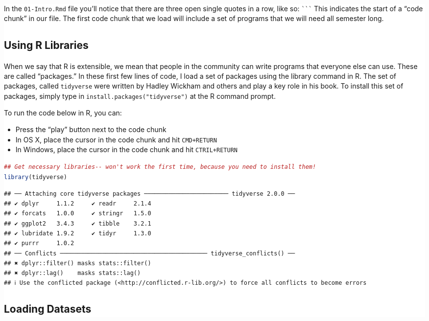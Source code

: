 In the `01-Intro.Rmd` file you’ll notice that there are three open
single quotes in a row, like so: ```` ``` ```` This indicates the start
of a “code chunk” in our file. The first code chunk that we load will
include a set of programs that we will need all semester long.

## Using R Libraries

When we say that R is extensible, we mean that people in the community
can write programs that everyone else can use. These are called
“packages.” In these first few lines of code, I load a set of packages
using the library command in R. The set of packages, called `tidyverse`
were written by Hadley Wickham and others and play a key role in his
book. To install this set of packages, simply type in
`install.packages("tidyverse")` at the R command prompt.

To run the code below in R, you can:

- Press the “play” button next to the code chunk
- In OS X, place the cursor in the code chunk and hit `CMD+RETURN`
- In Windows, place the cursor in the code chunk and hit `CTRIL+RETURN`

``` r
## Get necessary libraries-- won't work the first time, because you need to install them!
library(tidyverse)
```

    ## ── Attaching core tidyverse packages ──────────────────────── tidyverse 2.0.0 ──
    ## ✔ dplyr     1.1.2     ✔ readr     2.1.4
    ## ✔ forcats   1.0.0     ✔ stringr   1.5.0
    ## ✔ ggplot2   3.4.3     ✔ tibble    3.2.1
    ## ✔ lubridate 1.9.2     ✔ tidyr     1.3.0
    ## ✔ purrr     1.0.2     
    ## ── Conflicts ────────────────────────────────────────── tidyverse_conflicts() ──
    ## ✖ dplyr::filter() masks stats::filter()
    ## ✖ dplyr::lag()    masks stats::lag()
    ## ℹ Use the conflicted package (<http://conflicted.r-lib.org/>) to force all conflicts to become errors

## Loading Datasets
